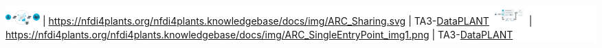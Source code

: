 <a href="./ARC_Sharing.svg" target="_blank"><img src="./ARC_Sharing.svg" width="50px" alt="./ARC_Sharing.svg"/></a>  |  <a href="./ARC_Sharing.svg" target="_blank">https://nfdi4plants.org/nfdi4plants.knowledgebase/docs/img/ARC_Sharing.svg</a>  | TA3-[DataPLANT](nfdi4plants.org)
<a href="./ARC_SingleEntryPoint_img1.png" target="_blank"><img src="./ARC_SingleEntryPoint_img1.png" width="50px" alt="./ARC_SingleEntryPoint_img1.png"/></a>  |  <a href="./ARC_SingleEntryPoint_img1.png" target="_blank">https://nfdi4plants.org/nfdi4plants.knowledgebase/docs/img/ARC_SingleEntryPoint_img1.png</a>  | TA3-[DataPLANT](nfdi4plants.org)